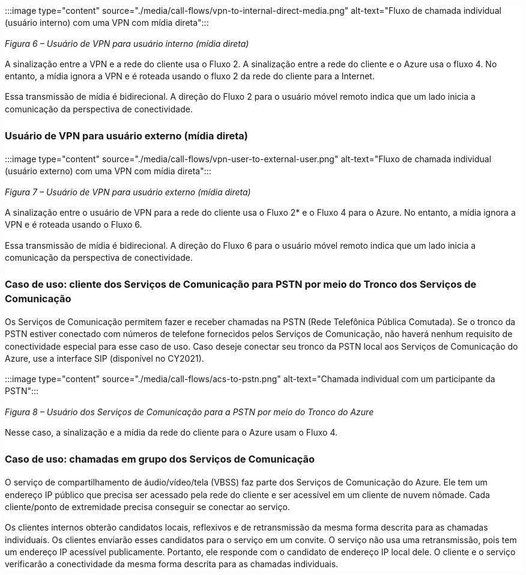 :::image type="content" source="./media/call-flows/vpn-to-internal-direct-media.png" alt-text="Fluxo de chamada individual (usuário interno) com uma VPN com mídia direta":::

*Figura 6 – Usuário de VPN para usuário interno (mídia direta)*

A sinalização entre a VPN e a rede do cliente usa o Fluxo 2. A sinalização entre a rede do cliente e o Azure usa o fluxo 4. No entanto, a mídia ignora a VPN e é roteada usando o fluxo 2 da rede do cliente para a Internet.

Essa transmissão de mídia é bidirecional. A direção do Fluxo 2 para o usuário móvel remoto indica que um lado inicia a comunicação da perspectiva de conectividade.

### <a name="vpn-user-to-external-user-direct-media"></a>Usuário de VPN para usuário externo (mídia direta)

:::image type="content" source="./media/call-flows/vpn-user-to-external-user.png" alt-text="Fluxo de chamada individual (usuário externo) com uma VPN com mídia direta":::

*Figura 7 – Usuário de VPN para usuário externo (mídia direta)*

A sinalização entre o usuário de VPN para a rede do cliente usa o Fluxo 2* e o Fluxo 4 para o Azure. No entanto, a mídia ignora a VPN e é roteada usando o Fluxo 6.

Essa transmissão de mídia é bidirecional. A direção do Fluxo 6 para o usuário móvel remoto indica que um lado inicia a comunicação da perspectiva de conectividade.

### <a name="use-case-communication-services-client-to-pstn-through-communication-services-trunk"></a>Caso de uso: cliente dos Serviços de Comunicação para PSTN por meio do Tronco dos Serviços de Comunicação

Os Serviços de Comunicação permitem fazer e receber chamadas na PSTN (Rede Telefônica Pública Comutada). Se o tronco da PSTN estiver conectado com números de telefone fornecidos pelos Serviços de Comunicação, não haverá nenhum requisito de conectividade especial para esse caso de uso. Caso deseje conectar seu tronco da PSTN local aos Serviços de Comunicação do Azure, use a interface SIP (disponível no CY2021).

:::image type="content" source="./media/call-flows/acs-to-pstn.png" alt-text="Chamada individual com um participante da PSTN":::

*Figura 8 – Usuário dos Serviços de Comunicação para a PSTN por meio do Tronco do Azure*

Nesse caso, a sinalização e a mídia da rede do cliente para o Azure usam o Fluxo 4.

### <a name="use-case-communication-services-group-calls"></a>Caso de uso: chamadas em grupo dos Serviços de Comunicação

O serviço de compartilhamento de áudio/vídeo/tela (VBSS) faz parte dos Serviços de Comunicação do Azure. Ele tem um endereço IP público que precisa ser acessado pela rede do cliente e ser acessível em um cliente de nuvem nômade. Cada cliente/ponto de extremidade precisa conseguir se conectar ao serviço.

Os clientes internos obterão candidatos locais, reflexivos e de retransmissão da mesma forma descrita para as chamadas individuais. Os clientes enviarão esses candidatos para o serviço em um convite. O serviço não usa uma retransmissão, pois tem um endereço IP acessível publicamente. Portanto, ele responde com o candidato de endereço IP local dele. O cliente e o serviço verificarão a conectividade da mesma forma descrita para as chamadas individuais.
